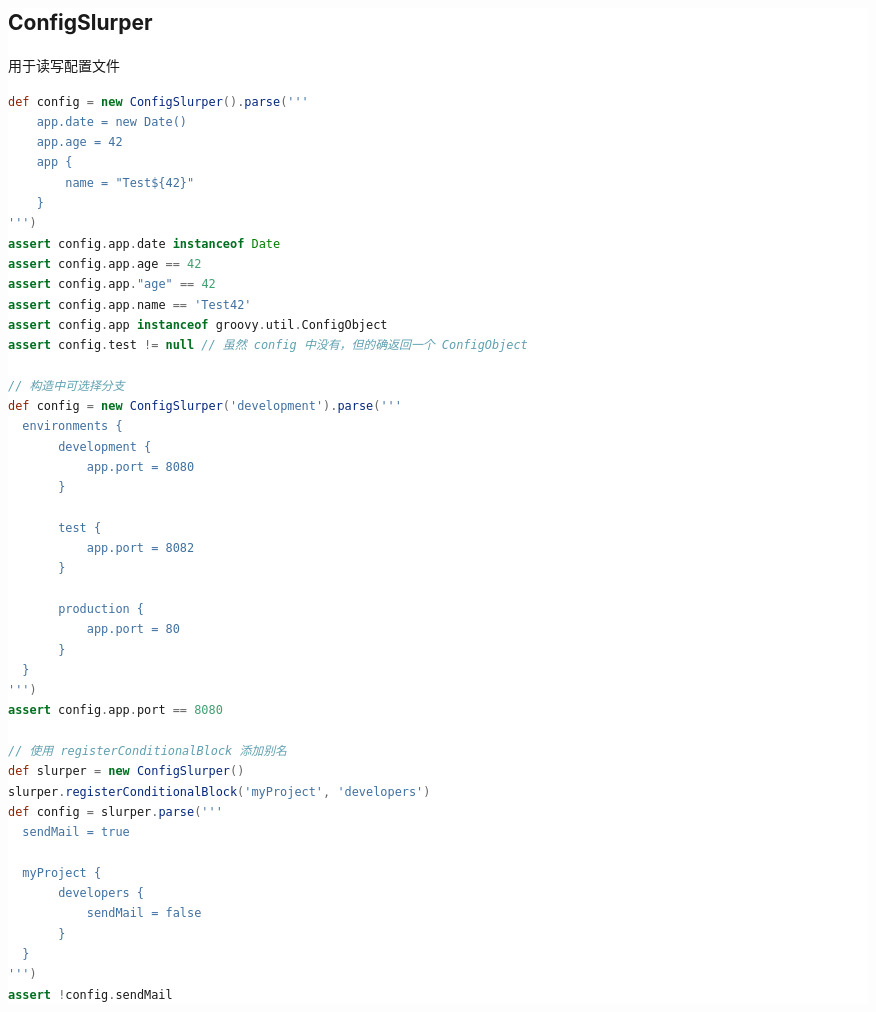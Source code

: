 ## ConfigSlurper

用于读写配置文件

```groovy
def config = new ConfigSlurper().parse('''
    app.date = new Date()
    app.age = 42
    app {
        name = "Test${42}"
    }
''')
assert config.app.date instanceof Date
assert config.app.age == 42
assert config.app."age" == 42
assert config.app.name == 'Test42'
assert config.app instanceof groovy.util.ConfigObject
assert config.test != null // 虽然 config 中没有，但的确返回一个 ConfigObject

// 构造中可选择分支
def config = new ConfigSlurper('development').parse('''
  environments {
       development {
           app.port = 8080
       }

       test {
           app.port = 8082
       }

       production {
           app.port = 80
       }
  }
''')
assert config.app.port == 8080

// 使用 registerConditionalBlock 添加别名
def slurper = new ConfigSlurper()
slurper.registerConditionalBlock('myProject', 'developers')   
def config = slurper.parse('''
  sendMail = true

  myProject {
       developers {
           sendMail = false
       }
  }
''')
assert !config.sendMail
```
